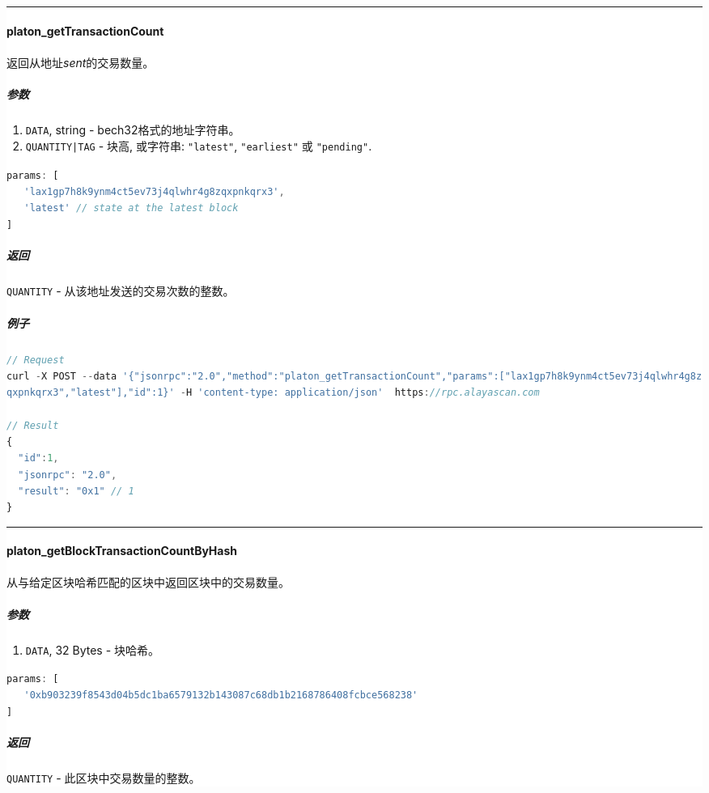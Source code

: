 ***

#### platon_getTransactionCount

返回从地址*sent*的交易数量。

##### 参数

1. `DATA`, string - bech32格式的地址字符串。
2. `QUANTITY|TAG` - 块高, 或字符串:  `"latest"`, `"earliest"` 或 `"pending"`.

```js
params: [
   'lax1gp7h8k9ynm4ct5ev73j4qlwhr4g8zqxpnkqrx3',
   'latest' // state at the latest block
]
```

##### 返回

`QUANTITY` - 从该地址发送的交易次数的整数。


##### 例子
```js
// Request
curl -X POST --data '{"jsonrpc":"2.0","method":"platon_getTransactionCount","params":["lax1gp7h8k9ynm4ct5ev73j4qlwhr4g8zqxpnkqrx3","latest"],"id":1}' -H 'content-type: application/json'  https://rpc.alayascan.com

// Result
{
  "id":1,
  "jsonrpc": "2.0",
  "result": "0x1" // 1
}
```

***

#### platon_getBlockTransactionCountByHash

从与给定区块哈希匹配的区块中返回区块中的交易数量。


##### 参数

1. `DATA`, 32 Bytes - 块哈希。

```js
params: [
   '0xb903239f8543d04b5dc1ba6579132b143087c68db1b2168786408fcbce568238'
]
```

##### 返回

`QUANTITY` - 此区块中交易数量的整数。
